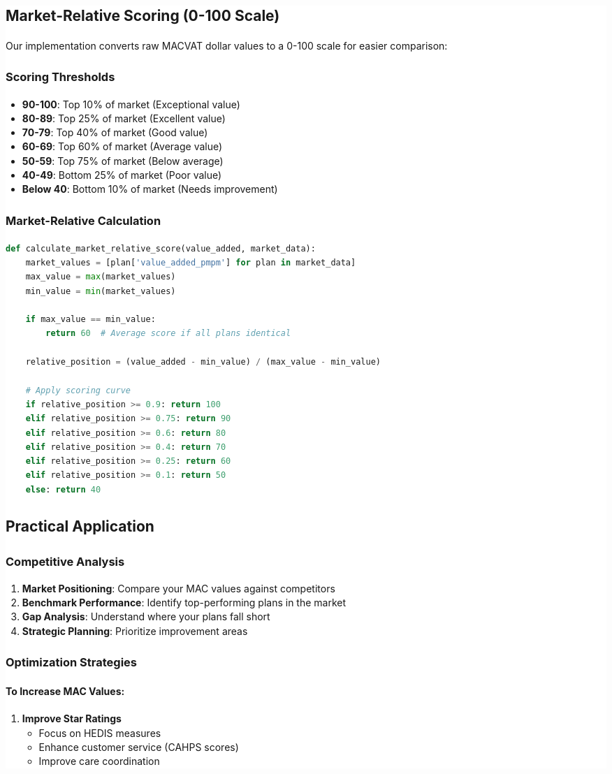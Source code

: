 ## Market-Relative Scoring (0-100 Scale)

Our implementation converts raw MACVAT dollar values to a 0-100 scale for easier comparison:

### Scoring Thresholds
- **90-100**: Top 10% of market (Exceptional value)
- **80-89**: Top 25% of market (Excellent value)
- **70-79**: Top 40% of market (Good value)
- **60-69**: Top 60% of market (Average value)
- **50-59**: Top 75% of market (Below average)
- **40-49**: Bottom 25% of market (Poor value)
- **Below 40**: Bottom 10% of market (Needs improvement)

### Market-Relative Calculation
```python
def calculate_market_relative_score(value_added, market_data):
    market_values = [plan['value_added_pmpm'] for plan in market_data]
    max_value = max(market_values)
    min_value = min(market_values)
    
    if max_value == min_value:
        return 60  # Average score if all plans identical
    
    relative_position = (value_added - min_value) / (max_value - min_value)
    
    # Apply scoring curve
    if relative_position >= 0.9: return 100
    elif relative_position >= 0.75: return 90
    elif relative_position >= 0.6: return 80
    elif relative_position >= 0.4: return 70
    elif relative_position >= 0.25: return 60
    elif relative_position >= 0.1: return 50
    else: return 40
```

## Practical Application

### Competitive Analysis
1. **Market Positioning**: Compare your MAC values against competitors
2. **Benchmark Performance**: Identify top-performing plans in the market
3. **Gap Analysis**: Understand where your plans fall short
4. **Strategic Planning**: Prioritize improvement areas

### Optimization Strategies

#### To Increase MAC Values:
1. **Improve Star Ratings**
   - Focus on HEDIS measures
   - Enhance customer service (CAHPS scores)
   - Improve care coordination
